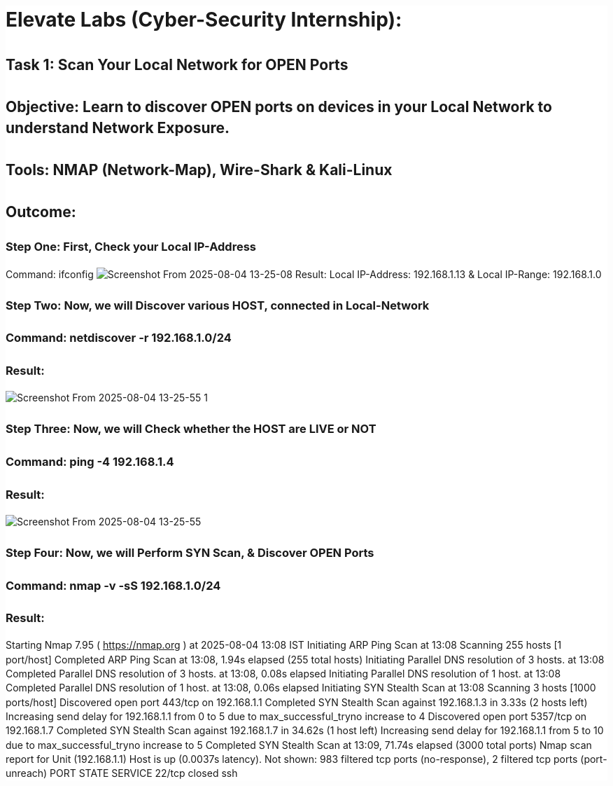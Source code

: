 # Elevate Labs (Cyber-Security Internship):

## Task 1: Scan Your Local Network for OPEN Ports  
## Objective: Learn to discover OPEN ports on devices in your Local Network to understand Network Exposure.  
## Tools: NMAP (Network-Map), Wire-Shark & Kali-Linux  

## Outcome:  
### Step One: First, Check your Local IP-Address  
Command: ifconfig 
<img width="1920" height="1050" alt="Screenshot From 2025-08-04 13-25-08" src="https://github.com/user-attachments/assets/1b42d214-744c-450f-81d6-863802c7927f" />
Result: Local IP-Address: 192.168.1.13 & Local IP-Range: 192.168.1.0 
 
### Step Two: Now, we will Discover various HOST, connected in Local-Network 
### Command: netdiscover -r 192.168.1.0/24 
### Result: 
<img width="1920" height="390" alt="Screenshot From 2025-08-04 13-25-55 1" src="https://github.com/user-attachments/assets/4c9b300a-3be7-45f5-9935-3544533f27d7" />

### Step Three: Now, we will Check whether the HOST are LIVE or NOT 
### Command: ping -4 192.168.1.4 
### Result: 
<img width="1920" height="1050" alt="Screenshot From 2025-08-04 13-25-55" src="https://github.com/user-attachments/assets/0cc863c1-cb8a-414e-a34b-d04c45754ac0" />

### Step Four: Now, we will Perform SYN Scan, & Discover OPEN Ports  
### Command: nmap -v -sS 192.168.1.0/24 
### Result: 
Starting Nmap 7.95 ( https://nmap.org ) at 2025-08-04 13:08 IST 
Initiating ARP Ping Scan at 13:08 
Scanning 255 hosts [1 port/host] 
Completed ARP Ping Scan at 13:08, 1.94s elapsed (255 total hosts) 
Initiating Parallel DNS resolution of 3 hosts. at 13:08 
Completed Parallel DNS resolution of 3 hosts. at 13:08, 0.08s elapsed 
Initiating Parallel DNS resolution of 1 host. at 13:08 
Completed Parallel DNS resolution of 1 host. at 13:08, 0.06s elapsed 
Initiating SYN Stealth Scan at 13:08 
Scanning 3 hosts [1000 ports/host] 
Discovered open port 443/tcp on 192.168.1.1 
Completed SYN Stealth Scan against 192.168.1.3 in 3.33s (2 hosts left) 
Increasing send delay for 192.168.1.1 from 0 to 5 due to max_successful_tryno increase to 4 
Discovered open port 5357/tcp on 192.168.1.7 
Completed SYN Stealth Scan against 192.168.1.7 in 34.62s (1 host left) 
Increasing send delay for 192.168.1.1 from 5 to 10 due to max_successful_tryno increase to 5 
Completed SYN Stealth Scan at 13:09, 71.74s elapsed (3000 total ports) 
Nmap scan report for Unit (192.168.1.1) 
Host is up (0.0037s latency). 
Not shown: 983 filtered tcp ports (no-response), 2 filtered tcp ports (port-unreach) 
PORT      STATE  SERVICE 
22/tcp    closed ssh 